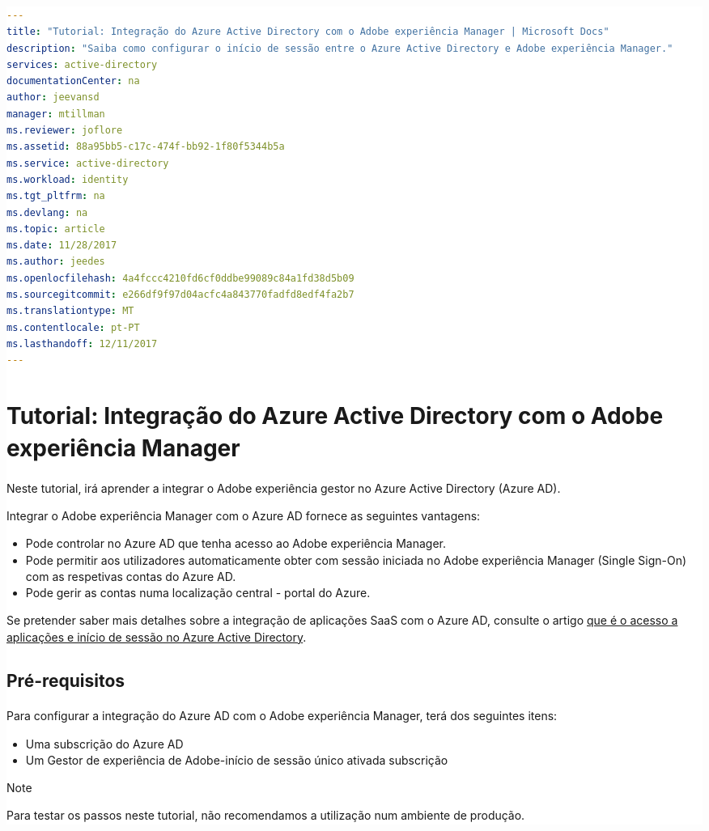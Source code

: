 ```yaml
---
title: "Tutorial: Integração do Azure Active Directory com o Adobe experiência Manager | Microsoft Docs"
description: "Saiba como configurar o início de sessão entre o Azure Active Directory e Adobe experiência Manager."
services: active-directory
documentationCenter: na
author: jeevansd
manager: mtillman
ms.reviewer: joflore
ms.assetid: 88a95bb5-c17c-474f-bb92-1f80f5344b5a
ms.service: active-directory
ms.workload: identity
ms.tgt_pltfrm: na
ms.devlang: na
ms.topic: article
ms.date: 11/28/2017
ms.author: jeedes
ms.openlocfilehash: 4a4fccc4210fd6cf0ddbe99089c84a1fd38d5b09
ms.sourcegitcommit: e266df9f97d04acfc4a843770fadfd8edf4fa2b7
ms.translationtype: MT
ms.contentlocale: pt-PT
ms.lasthandoff: 12/11/2017
---
```

# <a name="tutorial-azure-active-directory-integration-with-adobe-experience-manager"></a>Tutorial: Integração do Azure Active Directory com o Adobe experiência Manager

Neste tutorial, irá aprender a integrar o Adobe experiência gestor no Azure Active Directory (Azure AD).

Integrar o Adobe experiência Manager com o Azure AD fornece as seguintes vantagens:

- Pode controlar no Azure AD que tenha acesso ao Adobe experiência Manager.
- Pode permitir aos utilizadores automaticamente obter com sessão iniciada no Adobe experiência Manager (Single Sign-On) com as respetivas contas do Azure AD.
- Pode gerir as contas numa localização central - portal do Azure.

Se pretender saber mais detalhes sobre a integração de aplicações SaaS com o Azure AD, consulte o artigo [que é o acesso a aplicações e início de sessão no Azure Active Directory](active-directory-appssoaccess-whatis.md).

## <a name="prerequisites"></a>Pré-requisitos

Para configurar a integração do Azure AD com o Adobe experiência Manager, terá dos seguintes itens:

- Uma subscrição do Azure AD
- Um Gestor de experiência de Adobe-início de sessão único ativada subscrição

> [!NOTE]
> Para testar os passos neste tutorial, não recomendamos a utilização num ambiente de produção.


[1]: ./media/active-directory-saas-adobeexperiencemanager-tutorial/tutorial_general_01.png
[2]: ./media/active-directory-saas-adobeexperiencemanager-tutorial/tutorial_general_02.png
[3]: ./media/active-directory-saas-adobeexperiencemanager-tutorial/tutorial_general_03.png
[4]: ./media/active-directory-saas-adobeexperiencemanager-tutorial/tutorial_general_04.png
[100]: ./media/active-directory-saas-adobeexperiencemanager-tutorial/tutorial_general_100.png
[200]: ./media/active-directory-saas-adobeexperiencemanager-tutorial/tutorial_general_200.png
[201]: ./media/active-directory-saas-adobeexperiencemanager-tutorial/tutorial_general_201.png
[202]: ./media/active-directory-saas-adobeexperiencemanager-tutorial/tutorial_general_202.png
[203]: ./media/active-directory-saas-adobeexperiencemanager-tutorial/tutorial_general_203.png